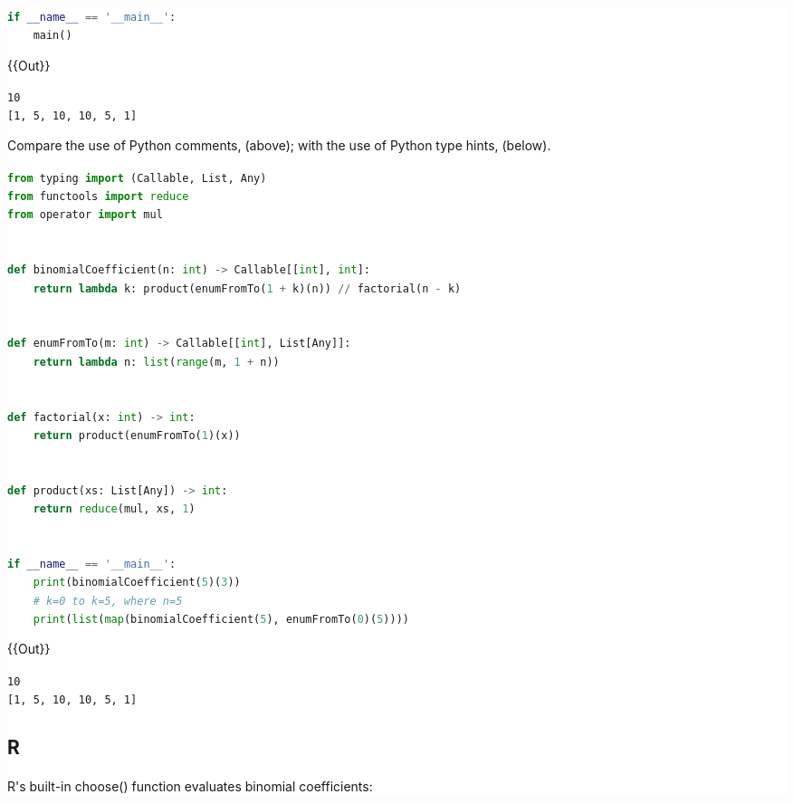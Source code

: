 ```python
if __name__ == '__main__':
    main()
```

{{Out}}

```txt
10
[1, 5, 10, 10, 5, 1]
```


Compare the use of Python comments, (above); with the use of Python type hints, (below).


```python
from typing import (Callable, List, Any)
from functools import reduce
from operator import mul


def binomialCoefficient(n: int) -> Callable[[int], int]:
    return lambda k: product(enumFromTo(1 + k)(n)) // factorial(n - k)


def enumFromTo(m: int) -> Callable[[int], List[Any]]:
    return lambda n: list(range(m, 1 + n))


def factorial(x: int) -> int:
    return product(enumFromTo(1)(x))


def product(xs: List[Any]) -> int:
    return reduce(mul, xs, 1)


if __name__ == '__main__':
    print(binomialCoefficient(5)(3))
    # k=0 to k=5, where n=5
    print(list(map(binomialCoefficient(5), enumFromTo(0)(5))))
```

{{Out}}

```txt
10
[1, 5, 10, 10, 5, 1]
```



## R

R's built-in choose() function evaluates binomial coefficients:
